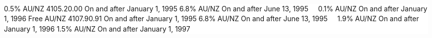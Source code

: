 </td>
<td>0.5% AU/NZ

</td>
</tr>
<tr>
<td>4105.20.00

</td>
<td>On and after January 1, 1995

</td>
<td>6.8% AU/NZ

</td>
</tr>
<tr>
<td>On and after June 13, 1995    

</td>
<td>0.1% AU/NZ

</td>
</tr>
<tr>
<td>On and after January 1, 1996

</td>
<td>Free AU/NZ

</td>
</tr>
<tr>
<td>4107.90.91

</td>
<td>On and after January 1, 1995

</td>
<td>6.8% AU/NZ

</td>
</tr>
<tr>
<td>On and after June 13, 1995    

</td>
<td>1.9% AU/NZ

</td>
</tr>
<tr>
<td>On and after January 1, 1996

</td>
<td>1.5% AU/NZ

</td>
</tr>
<tr>
<td>On and after January 1, 1997
